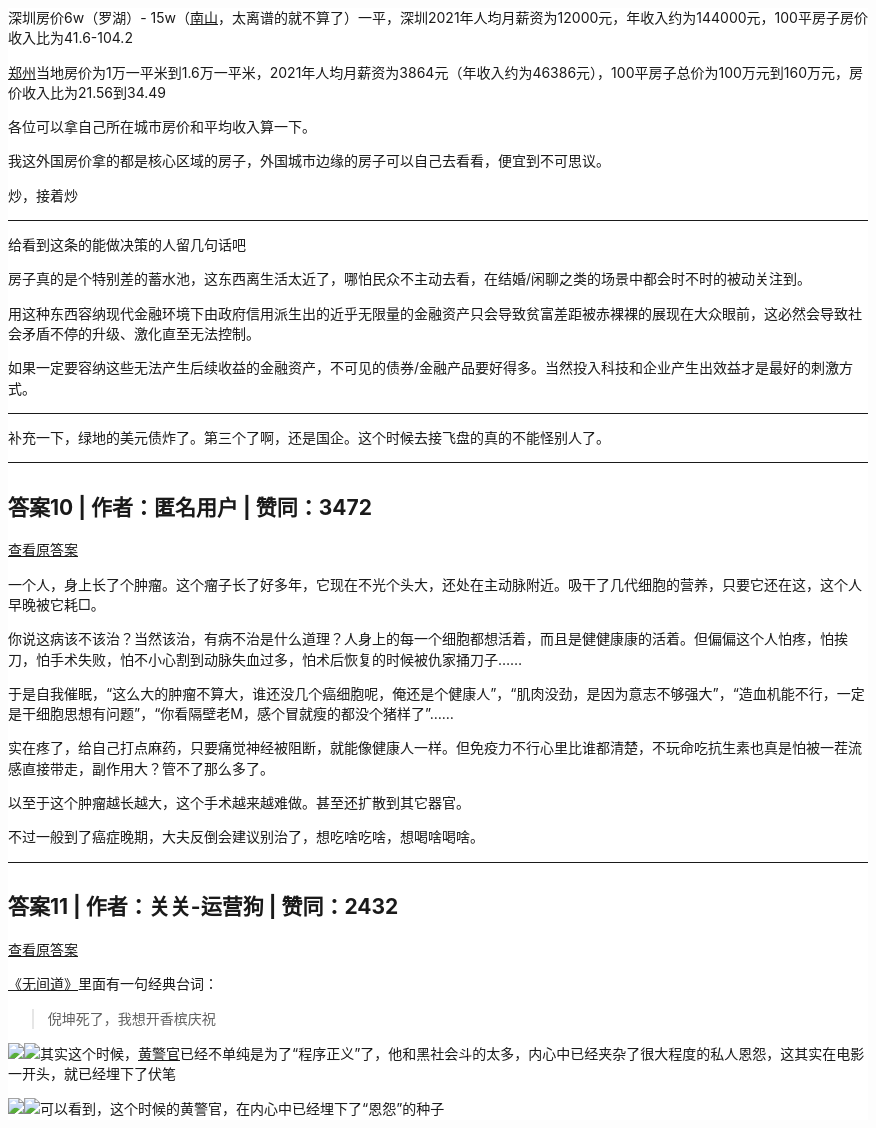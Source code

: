 深圳房价6w（罗湖）- 15w（[南山](https://zhida.zhihu.com/search?content_id=476129379&content_type=Answer&match_order=1&q=%E5%8D%97%E5%B1%B1&zhida_source=entity)，太离谱的就不算了）一平，深圳2021年人均月薪资为12000元，年收入约为144000元，100平房子房价收入比为41.6-104.2

[郑州](https://zhida.zhihu.com/search?content_id=476129379&content_type=Answer&match_order=1&q=%E9%83%91%E5%B7%9E&zhida_source=entity)当地房价为1万一平米到1.6万一平米，2021年人均月薪资为3864元（年收入约为46386元），100平房子总价为100万元到160万元，房价收入比为21.56到34.49

各位可以拿自己所在城市房价和平均收入算一下。

我这外国房价拿的都是核心区域的房子，外国城市边缘的房子可以自己去看看，便宜到不可思议。

炒，接着炒

---

给看到这条的能做决策的人留几句话吧

房子真的是个特别差的蓄水池，这东西离生活太近了，哪怕民众不主动去看，在结婚/闲聊之类的场景中都会时不时的被动关注到。

用这种东西容纳现代金融环境下由政府信用派生出的近乎无限量的金融资产只会导致贫富差距被赤裸裸的展现在大众眼前，这必然会导致社会矛盾不停的升级、激化直至无法控制。

如果一定要容纳这些无法产生后续收益的金融资产，不可见的债券/金融产品要好得多。当然投入科技和企业产生出效益才是最好的刺激方式。

---

补充一下，绿地的美元债炸了。第三个了啊，还是国企。这个时候去接飞盘的真的不能怪别人了。

---

## 答案10 | 作者：匿名用户 | 赞同：3472

[查看原答案](https://www.zhihu.com/question/387309681/answer/2471808884)

一个人，身上长了个肿瘤。这个瘤子长了好多年，它现在不光个头大，还处在主动脉附近。吸干了几代细胞的营养，只要它还在这，这个人早晚被它耗□。

你说这病该不该治？当然该治，有病不治是什么道理？人身上的每一个细胞都想活着，而且是健健康康的活着。但偏偏这个人怕疼，怕挨刀，怕手术失败，怕不小心割到动脉失血过多，怕术后恢复的时候被仇家捅刀子……

于是自我催眠，“这么大的肿瘤不算大，谁还没几个癌细胞呢，俺还是个健康人”，“肌肉没劲，是因为意志不够强大”，“造血机能不行，一定是干细胞思想有问题”，“你看隔壁老M，感个冒就瘦的都没个猪样了”……

实在疼了，给自己打点麻药，只要痛觉神经被阻断，就能像健康人一样。但免疫力不行心里比谁都清楚，不玩命吃抗生素也真是怕被一茬流感直接带走，副作用大？管不了那么多了。

以至于这个肿瘤越长越大，这个手术越来越难做。甚至还扩散到其它器官。

不过一般到了癌症晚期，大夫反倒会建议别治了，想吃啥吃啥，想喝啥喝啥。

---

## 答案11 | 作者：关关-运营狗 | 赞同：2432

[查看原答案](https://www.zhihu.com/question/387309681/answer/2471554211)

[《无间道》](https://zhida.zhihu.com/search?content_id=479457246&content_type=Answer&match_order=1&q=%E3%80%8A%E6%97%A0%E9%97%B4%E9%81%93%E3%80%8B&zhida_source=entity)里面有一句经典台词：

> 倪坤死了，我想开香槟庆祝

![](https://pic1.zhimg.com/50/v2-ea207f2a5a82039c51379f7fd330b361_720w.jpg?source=1def8aca)![](https://pic1.zhimg.com/80/v2-ea207f2a5a82039c51379f7fd330b361_720w.webp?source=1def8aca)其实这个时候，[黄警官](https://zhida.zhihu.com/search?content_id=479457246&content_type=Answer&match_order=1&q=%E9%BB%84%E8%AD%A6%E5%AE%98&zhida_source=entity)已经不单纯是为了“程序正义”了，他和黑社会斗的太多，内心中已经夹杂了很大程度的私人恩怨，这其实在电影一开头，就已经埋下了伏笔

![](https://pic1.zhimg.com/50/v2-440d66426a082ebe6120306026730224_720w.jpg?source=1def8aca)![](https://pic1.zhimg.com/80/v2-440d66426a082ebe6120306026730224_720w.webp?source=1def8aca)可以看到，这个时候的黄警官，在内心中已经埋下了“恩怨”的种子
